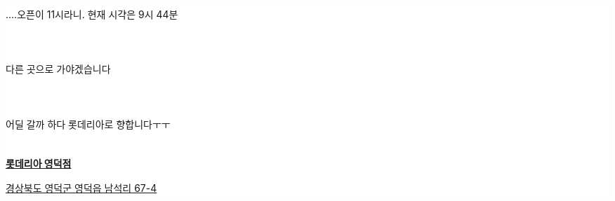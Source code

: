 <div class="se-module se-module-text"><p class="se-text-paragraph se-text-paragraph-align-" id="SE-ce6b037d-a37d-11e9-aa5b-f507db92de2b" style="line-height:1.8;"><span class="se-fs- se-ff-" id="SE-1e553019-a3b8-11e9-aa5b-29454bf6a0b1" style="">....오픈이 11시라니. 현재 시갹은 9시 44분</span></p><p class="se-text-paragraph se-text-paragraph-align-" id="SE-ce6b037e-a37d-11e9-aa5b-5370ab834998" style="line-height:1.8;"><span class="se-fs- se-ff-" id="SE-1e55301a-a3b8-11e9-aa5b-2b76fd0c612b" style="">​</span></p><p class="se-text-paragraph se-text-paragraph-align-" id="SE-ce6b037f-a37d-11e9-aa5b-2be9551d5b06" style="line-height:1.8;"><span class="se-fs- se-ff-" id="SE-1e55301b-a3b8-11e9-aa5b-03680eb8cb3a" style="">다른 곳으로 가야겠습니다</span></p><p class="se-text-paragraph se-text-paragraph-align-" id="SE-ce6b0380-a37d-11e9-aa5b-d76bb5c76310" style="line-height:1.8;"><span class="se-fs- se-ff-" id="SE-1e55301c-a3b8-11e9-aa5b-17b18fa0c220" style="">​</span></p><p class="se-text-paragraph se-text-paragraph-align-" id="SE-6f6e5731-a31a-11e9-ab8b-9947621bda6b" style="line-height:1.8;"><span class="se-fs- se-ff-" id="SE-1e55301d-a3b8-11e9-aa5b-3f4cbaa15552" style="">어딜 갈까 하다 롯데리아로 향합니다ㅜㅜ</span></p></div>
</div>
</div>
</div> <div class="se-component se-placesMap se-l-default" id="SE-df7aa493-a318-11e9-ab8b-375709415c2c">
<div class="se-component-content">
<div class="se-section se-section-placesMap se-section-align- se-l-default">
<div class="se-module se-module-map-image">
<img alt="" class="se-map-image" src="https://simg.pstatic.net/static.map/image?caller=smarteditor&amp;markers=color%3A0x11cc73%7Csize%3Amid%7Cpos%3A129.368375%2036.410507%7CviewSizeRatio%3A0.6%7Ctype%3Ad&amp;w=848&amp;h=425&amp;center=129.368375%2C36.410507&amp;level=12&amp;scale=1&amp;version=1.2"/>
</div>
<div class="se-module se-module-map-text">
<a class="se-map-info __se_link" data-linkdata='{"eventTarget" : "placeDesc", "placeId" : "15606146", "searchEngine" : "naver", "searchType" : "s", "name" : "롯데리아 영덕점", "address" : "경상북도 영덕군 영덕읍 남석리 67-4", "latitude" : "36.410507", "longitude" : "129.368375", "tel" : "054-732-8700", "bookingUrl" : null }' data-linktype="map" href="#" onclick="return false;" target="_blank">
<strong class="se-map-title">롯데리아 영덕점</strong>
<p class="se-map-address">경상북도 영덕군 영덕읍 남석리 67-4</p>
</a>
</div> </div>
</div>
<script class="__se_module_data" data-module='{"type":"v2_map", "id" :"SE-df7aa493-a318-11e9-ab8b-375709415c2c", "data" : { "layout": "default", "searchEngine" : "naver", "places" : [{"placeId":"15606146","name":"롯데리아 영덕점","address":"경상북도 영덕군 영덕읍 남석리 67-4","latlng":{"@ctype":"position","latitude":36.410507,"longitude":129.368375},"searchType":"s","tel":"054-732-8700","bookingUrl":""}] }}' type="text/data"></script>
